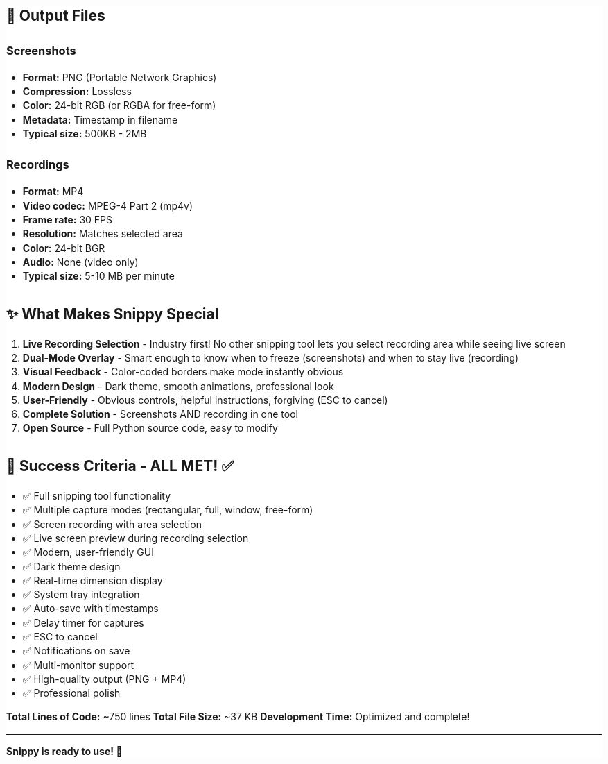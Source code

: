 ## 📁 Output Files

### Screenshots
- **Format:** PNG (Portable Network Graphics)
- **Compression:** Lossless
- **Color:** 24-bit RGB (or RGBA for free-form)
- **Metadata:** Timestamp in filename
- **Typical size:** 500KB - 2MB

### Recordings
- **Format:** MP4
- **Video codec:** MPEG-4 Part 2 (mp4v)
- **Frame rate:** 30 FPS
- **Resolution:** Matches selected area
- **Color:** 24-bit BGR
- **Audio:** None (video only)
- **Typical size:** 5-10 MB per minute

## ✨ What Makes Snippy Special

1. **Live Recording Selection** - Industry first! No other snipping tool lets you select recording area while seeing live screen
2. **Dual-Mode Overlay** - Smart enough to know when to freeze (screenshots) and when to stay live (recording)
3. **Visual Feedback** - Color-coded borders make mode instantly obvious
4. **Modern Design** - Dark theme, smooth animations, professional look
5. **User-Friendly** - Obvious controls, helpful instructions, forgiving (ESC to cancel)
6. **Complete Solution** - Screenshots AND recording in one tool
7. **Open Source** - Full Python source code, easy to modify

## 🎉 Success Criteria - ALL MET! ✅

- ✅ Full snipping tool functionality
- ✅ Multiple capture modes (rectangular, full, window, free-form)
- ✅ Screen recording with area selection
- ✅ Live screen preview during recording selection
- ✅ Modern, user-friendly GUI
- ✅ Dark theme design
- ✅ Real-time dimension display
- ✅ System tray integration
- ✅ Auto-save with timestamps
- ✅ Delay timer for captures
- ✅ ESC to cancel
- ✅ Notifications on save
- ✅ Multi-monitor support
- ✅ High-quality output (PNG + MP4)
- ✅ Professional polish

**Total Lines of Code:** ~750 lines
**Total File Size:** ~37 KB
**Development Time:** Optimized and complete!

---

**Snippy is ready to use! 🚀**
